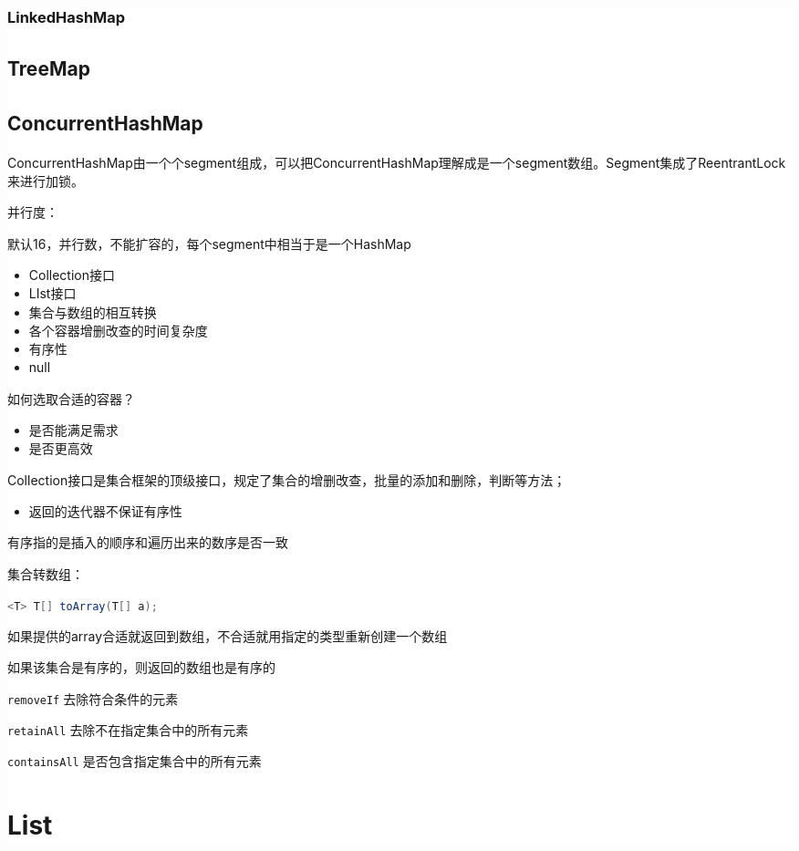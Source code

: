 
### LinkedHashMap





## TreeMap



## ConcurrentHashMap



ConcurrentHashMap由一个个segment组成，可以把ConcurrentHashMap理解成是一个segment数组。Segment集成了ReentrantLock来进行加锁。

并行度：

默认16，并行数，不能扩容的，每个segment中相当于是一个HashMap



* Collection接口
* LIst接口
* 集合与数组的相互转换
* 各个容器增删改查的时间复杂度
* 有序性
* null



如何选取合适的容器？

* 是否能满足需求
* 是否更高效



Collection接口是集合框架的顶级接口，规定了集合的增删改查，批量的添加和删除，判断等方法；

* 返回的迭代器不保证有序性

有序指的是插入的顺序和遍历出来的数序是否一致

集合转数组：

```java
<T> T[] toArray(T[] a);
```

如果提供的array合适就返回到数组，不合适就用指定的类型重新创建一个数组

如果该集合是有序的，则返回的数组也是有序的

`removeIf` 去除符合条件的元素

`retainAll` 去除不在指定集合中的所有元素

`containsAll` 是否包含指定集合中的所有元素



# List
